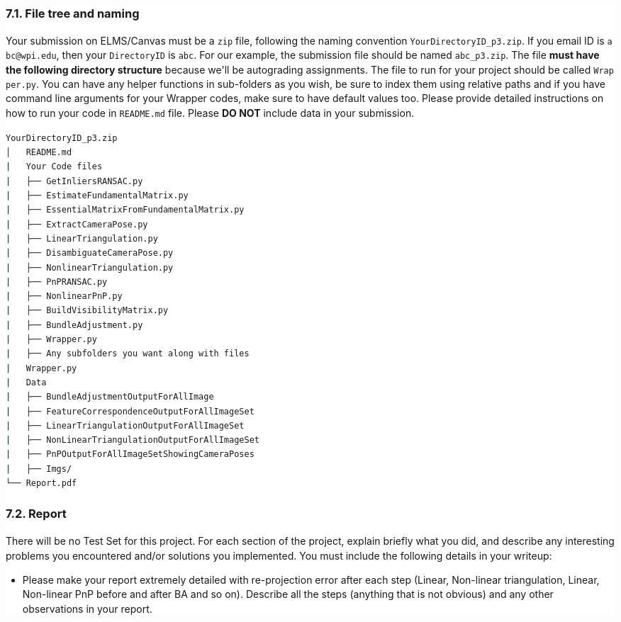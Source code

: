 ### 7.1. File tree and naming

Your submission on ELMS/Canvas must be a ``zip`` file, following the naming convention ``YourDirectoryID_p3.zip``. If you email ID is ``abc@wpi.edu``, then your ``DirectoryID`` is ``abc``. For our example, the submission file should be named ``abc_p3.zip``. The file **must have the following directory structure** because we'll be autograding assignments. The file to run for your project should be called ``Wrapper.py``. You can have any helper functions in sub-folders as you wish, be sure to index them using relative paths and if you have command line arguments for your Wrapper codes, make sure to have default values too. Please provide detailed instructions on how to run your code in ``README.md`` file. Please **DO NOT** include data in your submission.

```bash
YourDirectoryID_p3.zip
│   README.md
|   Your Code files
|   ├── GetInliersRANSAC.py
|   ├── EstimateFundamentalMatrix.py
|   ├── EssentialMatrixFromFundamentalMatrix.py
|   ├── ExtractCameraPose.py
|   ├── LinearTriangulation.py
|   ├── DisambiguateCameraPose.py
|   ├── NonlinearTriangulation.py
|   ├── PnPRANSAC.py
|   ├── NonlinearPnP.py
|   ├── BuildVisibilityMatrix.py
|   ├── BundleAdjustment.py
|   ├── Wrapper.py
|   ├── Any subfolders you want along with files
|   Wrapper.py
|   Data
|   ├── BundleAdjustmentOutputForAllImage
|   ├── FeatureCorrespondenceOutputForAllImageSet
|   ├── LinearTriangulationOutputForAllImageSet
|   ├── NonLinearTriangulationOutputForAllImageSet
|   ├── PnPOutputForAllImageSetShowingCameraPoses
|   ├── Imgs/
└── Report.pdf
```

<a name='report'></a>

### 7.2. Report

There will be no Test Set for this project.
For each section of the project, explain briefly what you did, and describe any interesting problems you encountered and/or solutions you implemented.  You must include the following details in your writeup:

- Please make your report extremely detailed with re-projection error after each step (Linear, Non-linear triangulation, Linear, Non-linear PnP before and after BA and so on). Describe all the steps (anything that is not obvious) and any
other observations in your report.
